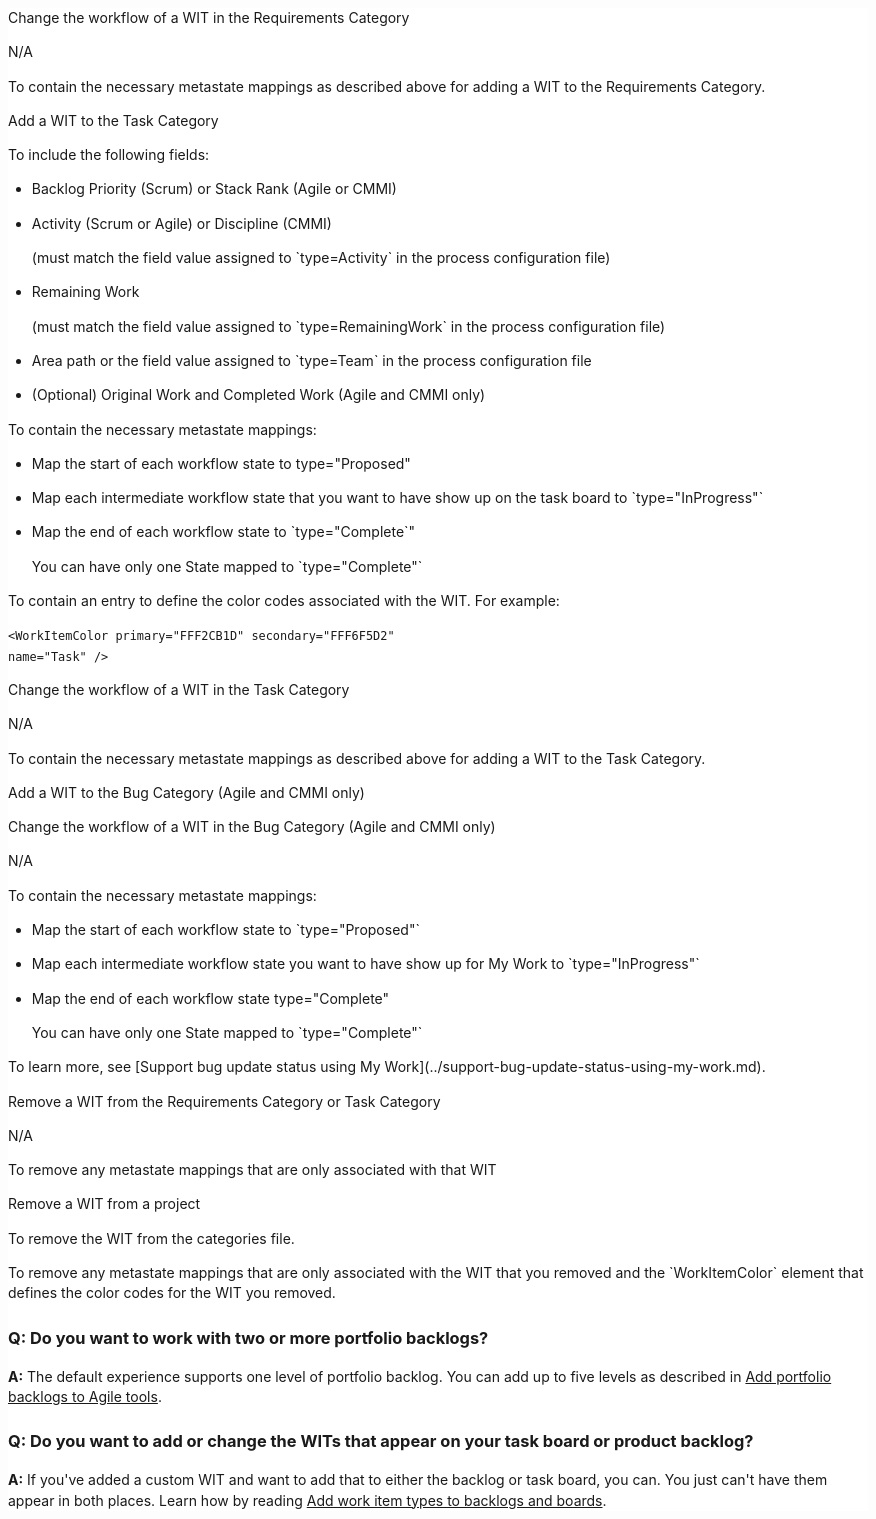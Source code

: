 <tr><td data-th="Customization"><p>Change the workflow of a WIT in the Requirements Category</p></td><td data-th="Update or verify the WIT definition"><p>N/A</p></td><td data-th="Update or verify the process configuration definition"><p>To contain the necessary metastate mappings as described above for adding a WIT to the Requirements Category. </p></td></tr><tr><td data-th="Customization"><p>Add a WIT to the Task Category</p></td><td data-th="Update or verify the WIT definition"><p>To include the following fields:</p><ul class="unordered"><li><p>Backlog Priority (Scrum) or Stack Rank (Agile or CMMI)</p></li><li><p>Activity (Scrum or Agile) or Discipline (CMMI) </p><p>(must match the field value assigned to `type=Activity` in the process configuration file)</p></li><li><p>Remaining Work</p><p>(must match the field value assigned to `type=RemainingWork` in the process configuration file)</p></li><li><p>Area path or the field value assigned to `type=Team` in the process configuration file </p></li><li><p>(Optional) Original Work and Completed Work (Agile and CMMI only) </p></li></ul></td><td data-th="Update or verify the process configuration definition"><p>To contain the necessary metastate mappings: </p><ul class="unordered"><li><p>Map the start of each workflow state to type="Proposed" </p></li><li><p>Map each intermediate workflow state that you want to have show up on the task board to `type="InProgress"` </p></li><li><p>Map the end of each workflow state to `type="Complete`" </p><p>You can have only one State mapped to `type="Complete"`</p></li></ul><p>To contain an entry to define the color codes associated with the WIT. For example: </p>
<code>&lt;WorkItemColor primary="FFF2CB1D" secondary="FFF6F5D2"  
name="Task" /&gt;</code></td></tr><tr><td data-th="Customization"><p>Change the workflow of a WIT in the Task Category</p></td><td data-th="Update or verify the WIT definition"><p>N/A</p></td><td data-th="Update or verify the process configuration definition"><p>To contain the necessary metastate mappings as described above for adding a WIT to the Task Category. </p></td></tr><tr><td data-th="Customization"><p>Add a WIT to the Bug Category (Agile and CMMI only)</p><p>Change the workflow of a WIT in the Bug Category (Agile and CMMI only)</p></td><td data-th="Update or verify the WIT definition"><p>N/A</p></td><td data-th="Update or verify the process configuration definition"><p>To contain the necessary metastate mappings: </p><ul class="unordered"><li><p>Map the start of each workflow state to  `type="Proposed"`</p></li><li><p>Map each intermediate workflow state you want to have show up for My Work to `type="InProgress"`</p></li><li><p>Map the end of each workflow state  type="Complete"</p><p>You can have only one State mapped to `type="Complete"`</p></li></ul><p>To learn more, see [Support bug update status using My Work](../support-bug-update-status-using-my-work.md)</a>.</p></td></tr><tr><td><p>Remove a WIT from the Requirements Category or Task Category</p></td><td><p>N/A</p></td>
<td><p>To remove any metastate mappings that are only associated with that WIT</p></td></tr><tr><td data-th="Customization"><p>Remove a WIT from a project</p></td><td data-th="Update or verify the WIT definition"><p>To remove the WIT from the categories file.</p></td>
<td><p>To remove any metastate mappings that are only associated with the WIT that you removed and the `WorkItemColor` element that defines the color codes for the WIT you removed.</p></td></tr>
</tbody>
</table>

 
### Q: Do you want to work with two or more portfolio backlogs?  
 **A:** The default experience supports one level of portfolio backlog. You can add up to five levels as described in [Add portfolio backlogs to Agile tools](../../add-portfolio-backlogs.md).  
  
### Q: Do you want to add or change the WITs that appear on your task board or product backlog?  
 **A:** If you've added a custom WIT and want to add that to either the backlog or task board, you can. You just can't have them appear in both places. Learn how by reading [Add work item types to backlogs and boards](../../add-wits-to-backlogs-and-boards.md).  

